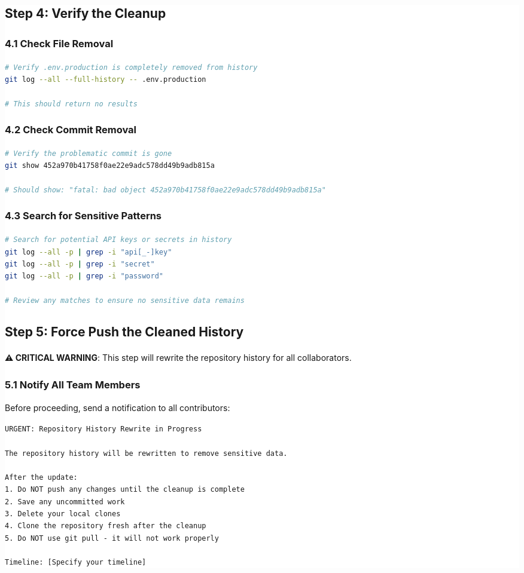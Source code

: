 ## Step 4: Verify the Cleanup

### 4.1 Check File Removal

```bash
# Verify .env.production is completely removed from history
git log --all --full-history -- .env.production

# This should return no results
```

### 4.2 Check Commit Removal

```bash
# Verify the problematic commit is gone
git show 452a970b41758f0ae22e9adc578dd49b9adb815a

# Should show: "fatal: bad object 452a970b41758f0ae22e9adc578dd49b9adb815a"
```

### 4.3 Search for Sensitive Patterns

```bash
# Search for potential API keys or secrets in history
git log --all -p | grep -i "api[_-]key"
git log --all -p | grep -i "secret"
git log --all -p | grep -i "password"

# Review any matches to ensure no sensitive data remains
```

## Step 5: Force Push the Cleaned History

**⚠️ CRITICAL WARNING**: This step will rewrite the repository history for all collaborators.

### 5.1 Notify All Team Members

Before proceeding, send a notification to all contributors:

```
URGENT: Repository History Rewrite in Progress

The repository history will be rewritten to remove sensitive data.

After the update:
1. Do NOT push any changes until the cleanup is complete
2. Save any uncommitted work
3. Delete your local clones
4. Clone the repository fresh after the cleanup
5. Do NOT use git pull - it will not work properly

Timeline: [Specify your timeline]
```
